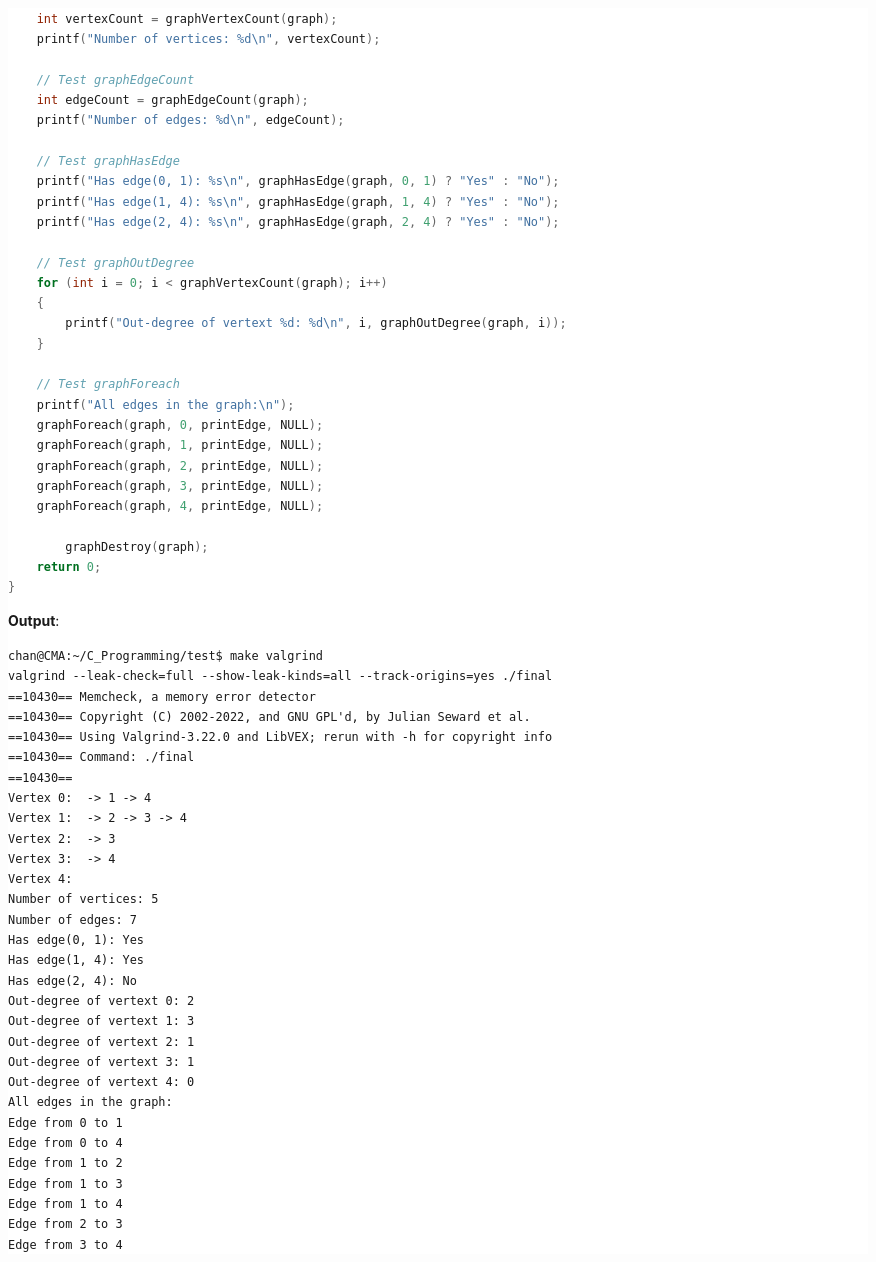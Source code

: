 ```C
    int vertexCount = graphVertexCount(graph);
    printf("Number of vertices: %d\n", vertexCount);

    // Test graphEdgeCount
    int edgeCount = graphEdgeCount(graph);
    printf("Number of edges: %d\n", edgeCount);

    // Test graphHasEdge
    printf("Has edge(0, 1): %s\n", graphHasEdge(graph, 0, 1) ? "Yes" : "No");
    printf("Has edge(1, 4): %s\n", graphHasEdge(graph, 1, 4) ? "Yes" : "No");
    printf("Has edge(2, 4): %s\n", graphHasEdge(graph, 2, 4) ? "Yes" : "No");

    // Test graphOutDegree
    for (int i = 0; i < graphVertexCount(graph); i++)
    {
        printf("Out-degree of vertext %d: %d\n", i, graphOutDegree(graph, i));
    }

    // Test graphForeach
    printf("All edges in the graph:\n");
    graphForeach(graph, 0, printEdge, NULL);
    graphForeach(graph, 1, printEdge, NULL);
    graphForeach(graph, 2, printEdge, NULL);
    graphForeach(graph, 3, printEdge, NULL);
    graphForeach(graph, 4, printEdge, NULL);

        graphDestroy(graph);
    return 0;
}
```

**Output**:

```shell
chan@CMA:~/C_Programming/test$ make valgrind
valgrind --leak-check=full --show-leak-kinds=all --track-origins=yes ./final
==10430== Memcheck, a memory error detector
==10430== Copyright (C) 2002-2022, and GNU GPL'd, by Julian Seward et al.
==10430== Using Valgrind-3.22.0 and LibVEX; rerun with -h for copyright info
==10430== Command: ./final
==10430== 
Vertex 0:  -> 1 -> 4
Vertex 1:  -> 2 -> 3 -> 4
Vertex 2:  -> 3
Vertex 3:  -> 4
Vertex 4: 
Number of vertices: 5
Number of edges: 7
Has edge(0, 1): Yes
Has edge(1, 4): Yes
Has edge(2, 4): No
Out-degree of vertext 0: 2
Out-degree of vertext 1: 3
Out-degree of vertext 2: 1
Out-degree of vertext 3: 1
Out-degree of vertext 4: 0
All edges in the graph:
Edge from 0 to 1
Edge from 0 to 4
Edge from 1 to 2
Edge from 1 to 3
Edge from 1 to 4
Edge from 2 to 3
Edge from 3 to 4
```